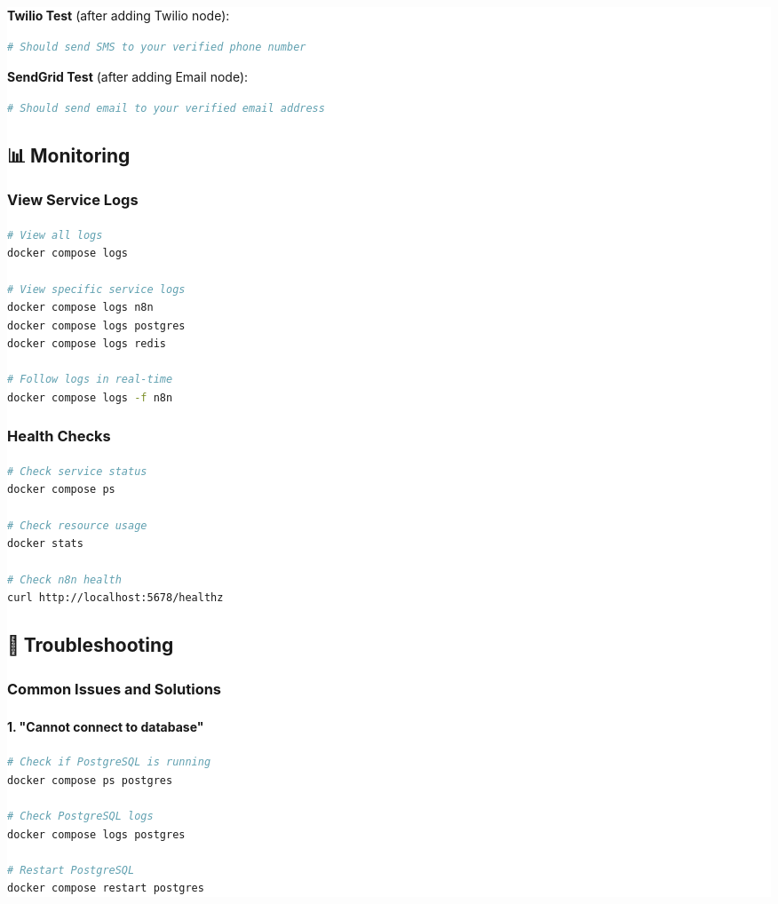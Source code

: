 **Twilio Test** (after adding Twilio node):
```bash
# Should send SMS to your verified phone number
```

**SendGrid Test** (after adding Email node):
```bash
# Should send email to your verified email address
```

## 📊 Monitoring

### View Service Logs
```bash
# View all logs
docker compose logs

# View specific service logs
docker compose logs n8n
docker compose logs postgres
docker compose logs redis

# Follow logs in real-time
docker compose logs -f n8n
```

### Health Checks
```bash
# Check service status
docker compose ps

# Check resource usage
docker stats

# Check n8n health
curl http://localhost:5678/healthz
```

## 🔧 Troubleshooting

### Common Issues and Solutions

#### 1. "Cannot connect to database"
```bash
# Check if PostgreSQL is running
docker compose ps postgres

# Check PostgreSQL logs
docker compose logs postgres

# Restart PostgreSQL
docker compose restart postgres
```
